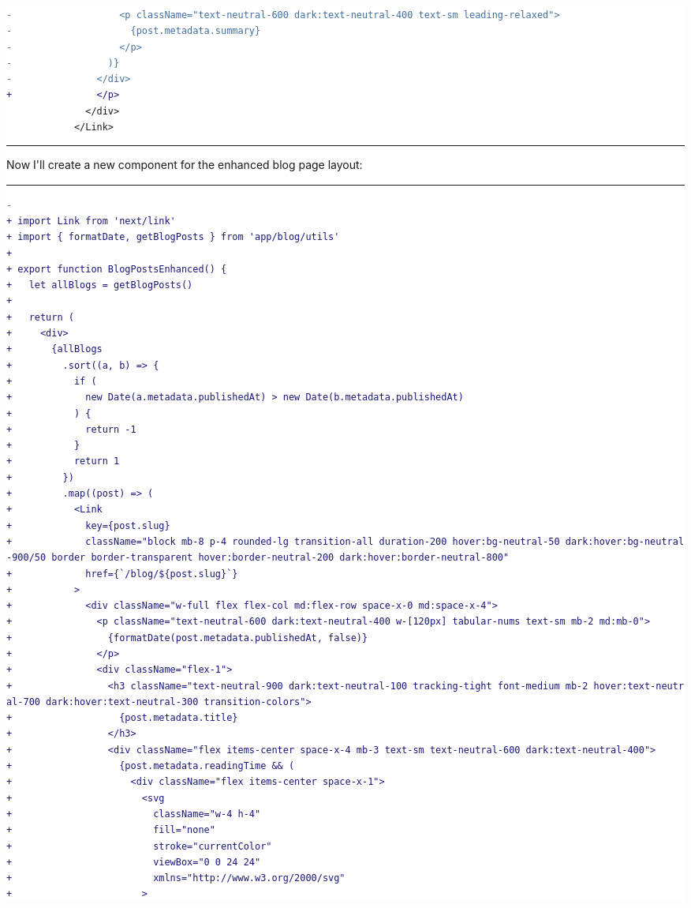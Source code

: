 ```diff
-                   <p className="text-neutral-600 dark:text-neutral-400 text-sm leading-relaxed">
-                     {post.metadata.summary}
-                   </p>
-                 )}
-               </div>
+               </p>
              </div>
            </Link>
```

---

Now I'll create a new component for the enhanced blog page layout:


---

```diff
- 
+ import Link from 'next/link'
+ import { formatDate, getBlogPosts } from 'app/blog/utils'
+ 
+ export function BlogPostsEnhanced() {
+   let allBlogs = getBlogPosts()
+ 
+   return (
+     <div>
+       {allBlogs
+         .sort((a, b) => {
+           if (
+             new Date(a.metadata.publishedAt) > new Date(b.metadata.publishedAt)
+           ) {
+             return -1
+           }
+           return 1
+         })
+         .map((post) => (
+           <Link
+             key={post.slug}
+             className="block mb-8 p-4 rounded-lg transition-all duration-200 hover:bg-neutral-50 dark:hover:bg-neutral-900/50 border border-transparent hover:border-neutral-200 dark:hover:border-neutral-800"
+             href={`/blog/${post.slug}`}
+           >
+             <div className="w-full flex flex-col md:flex-row space-x-0 md:space-x-4">
+               <p className="text-neutral-600 dark:text-neutral-400 w-[120px] tabular-nums text-sm mb-2 md:mb-0">
+                 {formatDate(post.metadata.publishedAt, false)}
+               </p>
+               <div className="flex-1">
+                 <h3 className="text-neutral-900 dark:text-neutral-100 tracking-tight font-medium mb-2 hover:text-neutral-700 dark:hover:text-neutral-300 transition-colors">
+                   {post.metadata.title}
+                 </h3>
+                 <div className="flex items-center space-x-4 mb-3 text-sm text-neutral-600 dark:text-neutral-400">
+                   {post.metadata.readingTime && (
+                     <div className="flex items-center space-x-1">
+                       <svg 
+                         className="w-4 h-4" 
+                         fill="none" 
+                         stroke="currentColor" 
+                         viewBox="0 0 24 24" 
+                         xmlns="http://www.w3.org/2000/svg"
+                       >
```